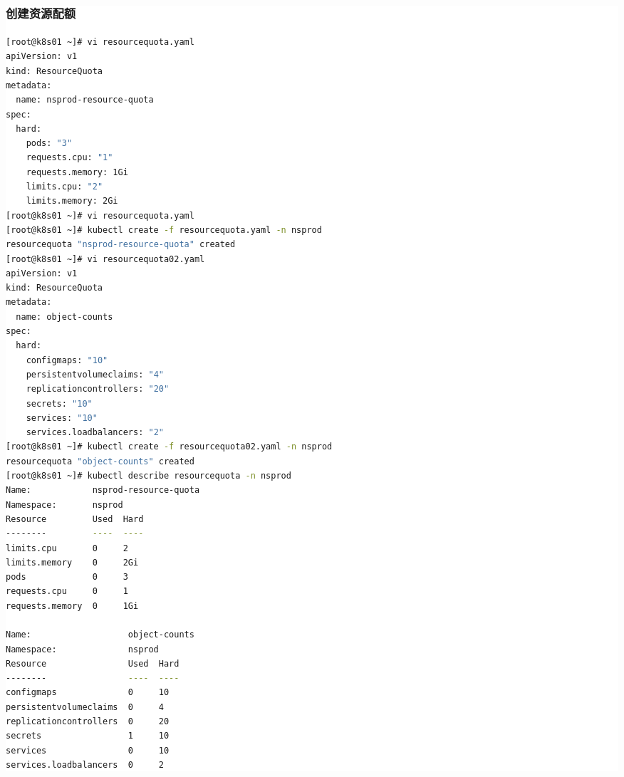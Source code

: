 ### 创建资源配额

```bash
[root@k8s01 ~]# vi resourcequota.yaml
apiVersion: v1
kind: ResourceQuota
metadata:
  name: nsprod-resource-quota
spec:
  hard:
    pods: "3"
    requests.cpu: "1"
    requests.memory: 1Gi
    limits.cpu: "2"
    limits.memory: 2Gi
[root@k8s01 ~]# vi resourcequota.yaml
[root@k8s01 ~]# kubectl create -f resourcequota.yaml -n nsprod
resourcequota "nsprod-resource-quota" created
[root@k8s01 ~]# vi resourcequota02.yaml
apiVersion: v1
kind: ResourceQuota
metadata:
  name: object-counts
spec:
  hard:
    configmaps: "10"
    persistentvolumeclaims: "4"
    replicationcontrollers: "20"
    secrets: "10"
    services: "10"
    services.loadbalancers: "2"
[root@k8s01 ~]# kubectl create -f resourcequota02.yaml -n nsprod
resourcequota "object-counts" created
[root@k8s01 ~]# kubectl describe resourcequota -n nsprod
Name:            nsprod-resource-quota
Namespace:       nsprod
Resource         Used  Hard
--------         ----  ----
limits.cpu       0     2
limits.memory    0     2Gi
pods             0     3
requests.cpu     0     1
requests.memory  0     1Gi

Name:                   object-counts
Namespace:              nsprod
Resource                Used  Hard
--------                ----  ----
configmaps              0     10
persistentvolumeclaims  0     4
replicationcontrollers  0     20
secrets                 1     10
services                0     10
services.loadbalancers  0     2
```
